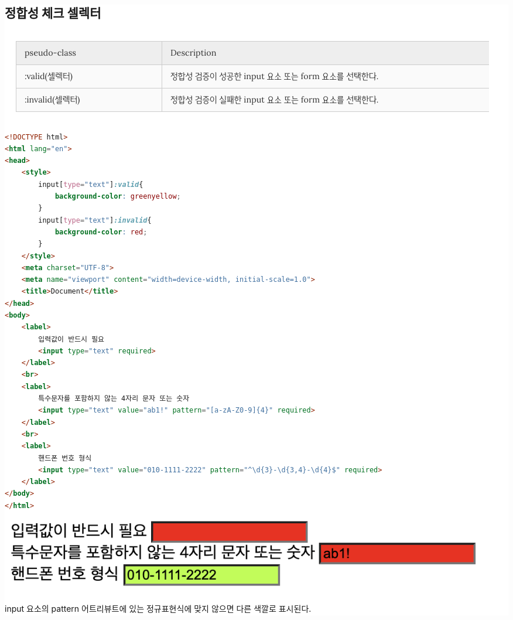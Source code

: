 ## 정합성 체크 셀렉터
![](/assets/images/CSS_Selector/IMG_033.jpg)  
```html
<!DOCTYPE html>
<html lang="en">
<head>
    <style>
        input[type="text"]:valid{
            background-color: greenyellow;
        }
        input[type="text"]:invalid{
            background-color: red;
        }
    </style>
    <meta charset="UTF-8">
    <meta name="viewport" content="width=device-width, initial-scale=1.0">
    <title>Document</title>
</head>
<body>
    <label>
        입력값이 반드시 필요
        <input type="text" required>
    </label>
    <br>
    <label>
        특수문자를 포함하지 않는 4자리 문자 또는 숫자
        <input type="text" value="ab1!" pattern="[a-zA-Z0-9]{4}" required>
    </label>
    <br>
    <label>
        핸드폰 번호 형식
        <input type="text" value="010-1111-2222" pattern="^\d{3}-\d{3,4}-\d{4}$" required>
    </label>
</body>
</html>
```
![](/assets/images/CSS_Selector/IMG_026.jpg)  
input 요소의 pattern 어트리뷰트에 있는 정규표현식에 맞지 않으면 다른 색깔로 표시된다.  
